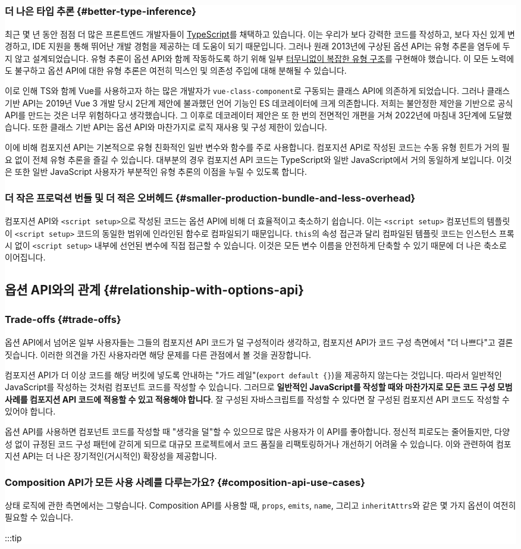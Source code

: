 ### 더 나은 타입 추론 {#better-type-inference}

최근 몇 년 동안 점점 더 많은 프론트엔드 개발자들이 [TypeScript](https://www.typescriptlang.org/)를 채택하고 있습니다.
이는 우리가 보다 강력한 코드를 작성하고, 보다 자신 있게 변경하고, IDE 지원을 통해 뛰어난 개발 경험을 제공하는 데 도움이 되기 때문입니다.
그러나 원래 2013년에 구상된 옵션 API는 유형 추론을 염두에 두지 않고 설계되었습니다.
유형 추론이 옵션 API와 함께 작동하도록 하기 위해 일부 [터무니없이 복잡한 유형 구조](https://github.com/vuejs/core/blob/44b95276f5c086e1d88fa3c686a5f39eb5bb7821/packages/runtime-core/src/componentPublicInstance.ts#L132-L165)를 구현해야 했습니다.
이 모든 노력에도 불구하고 옵션 API에 대한 유형 추론은 여전히 믹스인 및 의존성 주입에 대해 분해될 수 있습니다.

이로 인해 TS와 함께 Vue를 사용하고자 하는 많은 개발자가 `vue-class-component`로 구동되는 클래스 API에 의존하게 되었습니다. 그러나 클래스 기반 API는 2019년 Vue 3 개발 당시 2단계 제안에 불과했던 언어 기능인 ES 데코레이터에 크게 의존합니다. 저희는 불안정한 제안을 기반으로 공식 API를 만드는 것은 너무 위험하다고 생각했습니다. 그 이후로 데코레이터 제안은 또 한 번의 전면적인 개편을 거쳐 2022년에 마침내 3단계에 도달했습니다. 또한 클래스 기반 API는 옵션 API와 마찬가지로 로직 재사용 및 구성 제한이 있습니다.


이에 비해 컴포지션 API는 기본적으로 유형 친화적인 일반 변수와 함수를 주로 사용합니다.
컴포지션 API로 작성된 코드는 수동 유형 힌트가 거의 필요 없이 전체 유형 추론을 즐길 수 있습니다.
대부분의 경우 컴포지션 API 코드는 TypeScript와 일반 JavaScript에서 거의 동일하게 보입니다.
이것은 또한 일반 JavaScript 사용자가 부분적인 유형 추론의 이점을 누릴 수 있도록 합니다.

### 더 작은 프로덕션 번들 및 더 적은 오버헤드 {#smaller-production-bundle-and-less-overhead}

컴포지션 API와 `<script setup>`으로 작성된 코드는 옵션 API에 비해 더 효율적이고 축소하기 쉽습니다.
이는 `<script setup>` 컴포넌트의 템플릿이 `<script setup>` 코드의 동일한 범위에 인라인된 함수로 컴파일되기 때문입니다.
`this`의 속성 접근과 달리 컴파일된 템플릿 코드는 인스턴스 프록시 없이 `<script setup>` 내부에 선언된 변수에 직접 접근할 수 있습니다.
이것은 모든 변수 이름을 안전하게 단축할 수 있기 때문에 더 나은 축소로 이어집니다.

## 옵션 API와의 관계 {#relationship-with-options-api}

### Trade-offs {#trade-offs}

옵션 API에서 넘어온 일부 사용자들는 그들의 컴포지션 API 코드가 덜 구성적이라 생각하고,
컴포지션 API가 코드 구성 측면에서 "더 나쁘다"고 결론짓습니다.
이러한 의견을 가진 사용자라면 해당 문제를 다른 관점에서 볼 것을 권장합니다.

컴포지션 API가 더 이상 코드를 해당 버킷에 넣도록 안내하는 "가드 레일"(`export default {}`)을 제공하지 않는다는 것입니다.
따라서 일반적인 JavaScript를 작성하는 것처럼 컴포넌트 코드를 작성할 수 있습니다.
그러므로 **일반적인 JavaScript를 작성할 때와 마찬가지로 모든 코드 구성 모범 사례를 컴포지션 API 코드에 적용할 수 있고 적용해야 합니다**.
잘 구성된 자바스크립트를 작성할 수 있다면 잘 구성된 컴포지션 API 코드도 작성할 수 있어야 합니다.

옵션 API를 사용하면 컴포넌트 코드를 작성할 때 "생각을 덜"할 수 있으므로 많은 사용자가 이 API를 좋아합니다.
정신적 피로도는 줄어들지만, 다양성 없이 규정된 코드 구성 패턴에 갇히게 되므로 대규모 프로젝트에서 코드 품질을 리팩토링하거나 개선하기 어려울 수 있습니다.
이와 관련하여 컴포지션 API는 더 나은 장기적인(거시적인) 확장성을 제공합니다.


### Composition API가 모든 사용 사례를 다루는가요? {#composition-api-use-cases}

상태 로직에 관한 측면에서는 그렇습니다. Composition API를 사용할 때, `props`, `emits`, `name`, 그리고 `inheritAttrs`와 같은 몇 가지 옵션이 여전히 필요할 수 있습니다.

:::tip
